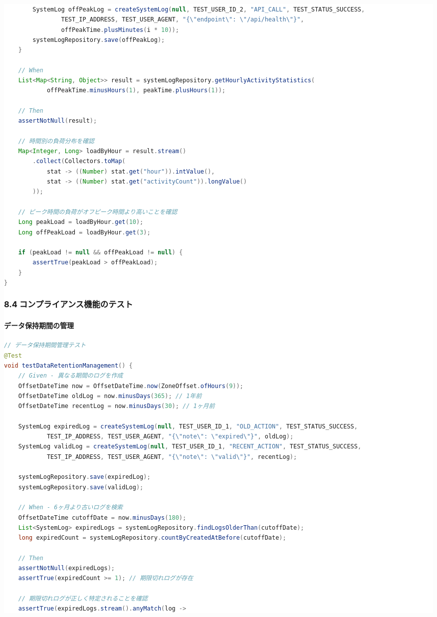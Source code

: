 ```java
        SystemLog offPeakLog = createSystemLog(null, TEST_USER_ID_2, "API_CALL", TEST_STATUS_SUCCESS,
                TEST_IP_ADDRESS, TEST_USER_AGENT, "{\"endpoint\": \"/api/health\"}", 
                offPeakTime.plusMinutes(i * 10));
        systemLogRepository.save(offPeakLog);
    }
    
    // When
    List<Map<String, Object>> result = systemLogRepository.getHourlyActivityStatistics(
            offPeakTime.minusHours(1), peakTime.plusHours(1));
    
    // Then
    assertNotNull(result);
    
    // 時間別の負荷分布を確認
    Map<Integer, Long> loadByHour = result.stream()
        .collect(Collectors.toMap(
            stat -> ((Number) stat.get("hour")).intValue(),
            stat -> ((Number) stat.get("activityCount")).longValue()
        ));
    
    // ピーク時間の負荷がオフピーク時間より高いことを確認
    Long peakLoad = loadByHour.get(10);
    Long offPeakLoad = loadByHour.get(3);
    
    if (peakLoad != null && offPeakLoad != null) {
        assertTrue(peakLoad > offPeakLoad);
    }
}
```

### 8.4 コンプライアンス機能のテスト

#### データ保持期間の管理
```java
// データ保持期間管理テスト
@Test
void testDataRetentionManagement() {
    // Given - 異なる期間のログを作成
    OffsetDateTime now = OffsetDateTime.now(ZoneOffset.ofHours(9));
    OffsetDateTime oldLog = now.minusDays(365); // 1年前
    OffsetDateTime recentLog = now.minusDays(30); // 1ヶ月前
    
    SystemLog expiredLog = createSystemLog(null, TEST_USER_ID_1, "OLD_ACTION", TEST_STATUS_SUCCESS,
            TEST_IP_ADDRESS, TEST_USER_AGENT, "{\"note\": \"expired\"}", oldLog);
    SystemLog validLog = createSystemLog(null, TEST_USER_ID_1, "RECENT_ACTION", TEST_STATUS_SUCCESS,
            TEST_IP_ADDRESS, TEST_USER_AGENT, "{\"note\": \"valid\"}", recentLog);
    
    systemLogRepository.save(expiredLog);
    systemLogRepository.save(validLog);
    
    // When - 6ヶ月より古いログを検索
    OffsetDateTime cutoffDate = now.minusDays(180);
    List<SystemLog> expiredLogs = systemLogRepository.findLogsOlderThan(cutoffDate);
    long expiredCount = systemLogRepository.countByCreatedAtBefore(cutoffDate);
    
    // Then
    assertNotNull(expiredLogs);
    assertTrue(expiredCount >= 1); // 期限切れログが存在
    
    // 期限切れログが正しく特定されることを確認
    assertTrue(expiredLogs.stream().anyMatch(log -> 
```